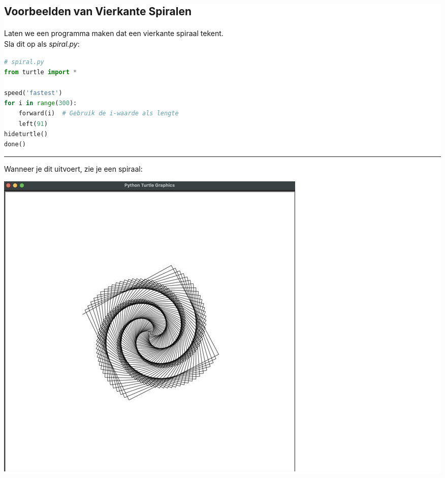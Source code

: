 

## Voorbeelden van Vierkante Spiralen

Laten we een programma maken dat een vierkante spiraal tekent.  
Sla dit op als *spiral.py*:

```python
# spiral.py
from turtle import *

speed('fastest')
for i in range(300):
    forward(i)  # Gebruik de i-waarde als lengte
    left(91)
hideturtle()
done()
```

---

Wanneer je dit uitvoert, zie je een spiraal:

![spiraal](https://raw.githubusercontent.com/asweigart/simple-turtle-tutorial-for-python/refs/heads/master/screenshot_spiral.jpg)
